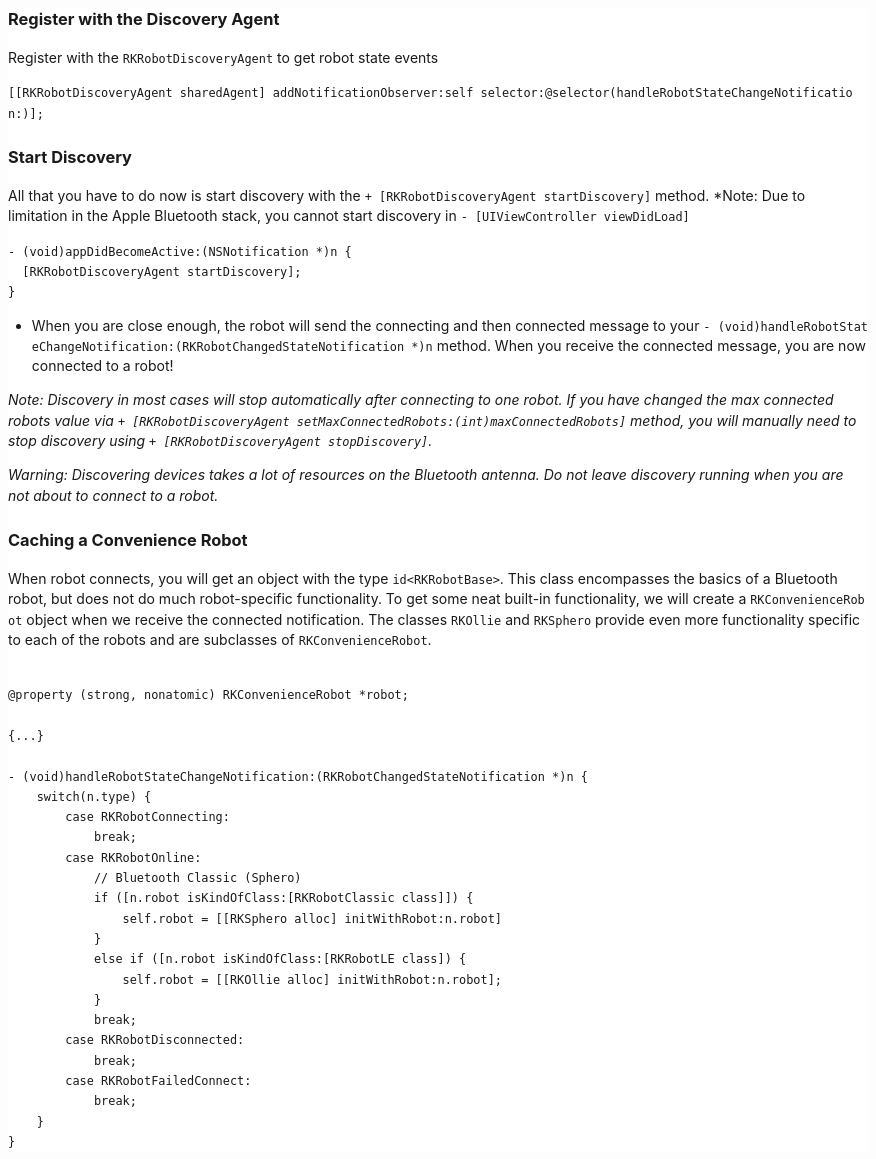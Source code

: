 ### Register with the Discovery Agent
Register with the `RKRobotDiscoveryAgent` to get robot state events

```
[[RKRobotDiscoveryAgent sharedAgent] addNotificationObserver:self selector:@selector(handleRobotStateChangeNotification:)];
```

### Start Discovery
All that you have to do now is start discovery with the `+ [RKRobotDiscoveryAgent startDiscovery]` method. 
*Note: Due to limitation in the Apple Bluetooth stack, you cannot start discovery in `- [UIViewController viewDidLoad]`

```
- (void)appDidBecomeActive:(NSNotification *)n {
  [RKRobotDiscoveryAgent startDiscovery];
}
```

 - When you are close enough, the robot will send the connecting and then connected message to your `- (void)handleRobotStateChangeNotification:(RKRobotChangedStateNotification *)n` method. When you receive the connected message, you are now connected to a robot!

 *Note: Discovery in most cases will stop automatically after connecting to one robot. If you have changed the max connected robots value via `+ [RKRobotDiscoveryAgent setMaxConnectedRobots:(int)maxConnectedRobots]` method, you will manually need to stop discovery using `+ [RKRobotDiscoveryAgent stopDiscovery]`.*

 *Warning: Discovering devices takes a *lot* of resources on the Bluetooth antenna. Do not leave discovery running when you are not about to connect to a robot.*

### Caching a Convenience Robot
When robot connects, you will get an object with the type `id<RKRobotBase>`. This class encompasses the basics of a Bluetooth robot, but does not do much robot-specific functionality. To get some neat built-in functionality, we will create a `RKConvenienceRobot` object when we receive the connected notification. The classes `RKOllie` and `RKSphero` provide even more functionality specific to each of the robots and are subclasses of `RKConvenienceRobot`.

```

@property (strong, nonatomic) RKConvenienceRobot *robot;

{...}

- (void)handleRobotStateChangeNotification:(RKRobotChangedStateNotification *)n {
    switch(n.type) {
        case RKRobotConnecting:
            break;
        case RKRobotOnline:
            // Bluetooth Classic (Sphero)
            if ([n.robot isKindOfClass:[RKRobotClassic class]]) {
                self.robot = [[RKSphero alloc] initWithRobot:n.robot]
            }
            else if ([n.robot isKindOfClass:[RKRobotLE class]) {
                self.robot = [[RKOllie alloc] initWithRobot:n.robot];
            }
            break;
        case RKRobotDisconnected:
            break;
        case RKRobotFailedConnect:
            break;
    }
}
```
